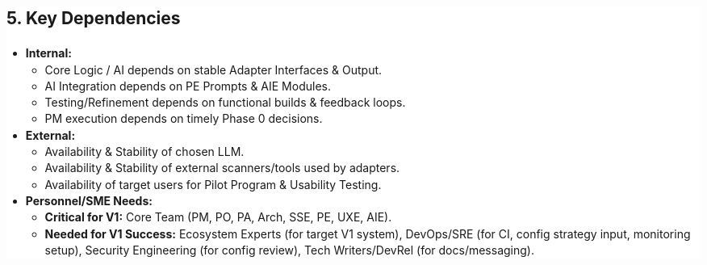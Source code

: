 ## 5. Key Dependencies

*   **Internal:**
    *   Core Logic / AI depends on stable Adapter Interfaces & Output.
    *   AI Integration depends on PE Prompts & AIE Modules.
    *   Testing/Refinement depends on functional builds & feedback loops.
    *   PM execution depends on timely Phase 0 decisions.
*   **External:**
    *   Availability & Stability of chosen LLM.
    *   Availability & Stability of external scanners/tools used by adapters.
    *   Availability of target users for Pilot Program & Usability Testing.
*   **Personnel/SME Needs:**
    *   **Critical for V1:** Core Team (PM, PO, PA, Arch, SSE, PE, UXE, AIE).
    *   **Needed for V1 Success:** Ecosystem Experts (for target V1 system), DevOps/SRE (for CI, config strategy input, monitoring setup), Security Engineering (for config review), Tech Writers/DevRel (for docs/messaging). 